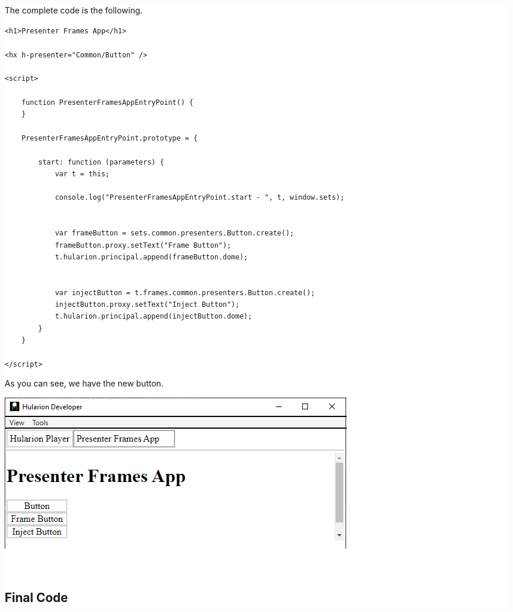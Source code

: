 The complete code is the following.

```
<h1>Presenter Frames App</h1>

<hx h-presenter="Common/Button" />

<script>

    function PresenterFramesAppEntryPoint() {
    }

    PresenterFramesAppEntryPoint.prototype = {

        start: function (parameters) {
            var t = this;
            
            console.log("PresenterFramesAppEntryPoint.start - ", t, window.sets);
			
			
			var frameButton = sets.common.presenters.Button.create();
			frameButton.proxy.setText("Frame Button");
			t.hularion.principal.append(frameButton.dome);
			
			
			var injectButton = t.frames.common.presenters.Button.create();
			injectButton.proxy.setText("Inject Button");
			t.hularion.principal.append(injectButton.dome);
        }
    }

</script>
```

As you can see, we have the new button.

![Image](InjectButton.png)


&nbsp;
<a id="FinalCode"></a>
## Final Code
